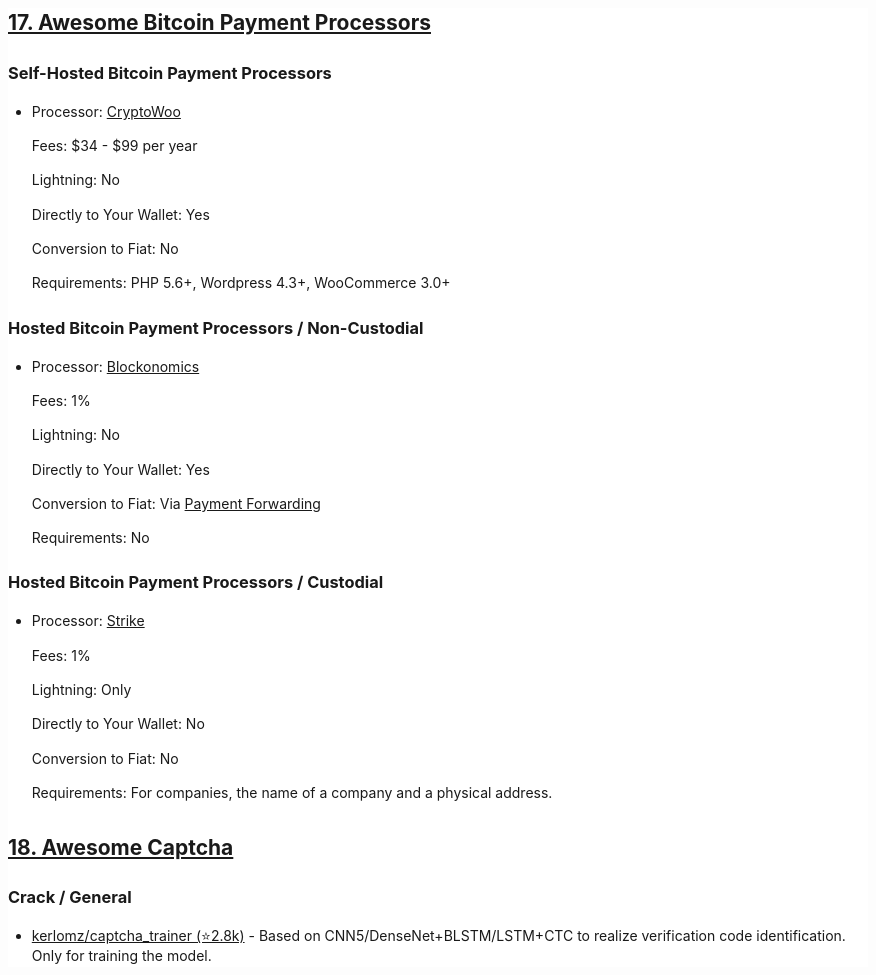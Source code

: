 ## [17. Awesome Bitcoin Payment Processors](/content/alexk111/awesome-bitcoin-payment-processors/week/README.md)

### Self-Hosted Bitcoin Payment Processors

- Processor: [CryptoWoo](https://www.cryptowoo.com/)

  Fees: $34 - $99 per year

  Lightning: No

  Directly to Your Wallet: Yes

  Conversion to Fiat: No

  Requirements: PHP 5.6+, Wordpress 4.3+, WooCommerce 3.0+



### Hosted Bitcoin Payment Processors / Non-Custodial

- Processor: [Blockonomics](https://www.blockonomics.co/merchants)

  Fees: 1%

  Lightning: No

  Directly to Your Wallet: Yes

  Conversion to Fiat: Via [Payment Forwarding](https://www.blockonomics.co/views/payment_forwarding.html)

  Requirements: No



### Hosted Bitcoin Payment Processors / Custodial

- Processor: [Strike](https://strike.acinq.co/)

  Fees: 1%

  Lightning: Only

  Directly to Your Wallet: No

  Conversion to Fiat: No

  Requirements: For companies, the name of a company and a physical address.



## [18. Awesome Captcha](/content/ZYSzys/awesome-captcha/week/README.md)

### Crack / General

*   [kerlomz/captcha\_trainer (⭐2.8k)](https://github.com/kerlomz/captcha_trainer) - Based on CNN5/DenseNet+BLSTM/LSTM+CTC to realize verification code identification. Only for training the model.
